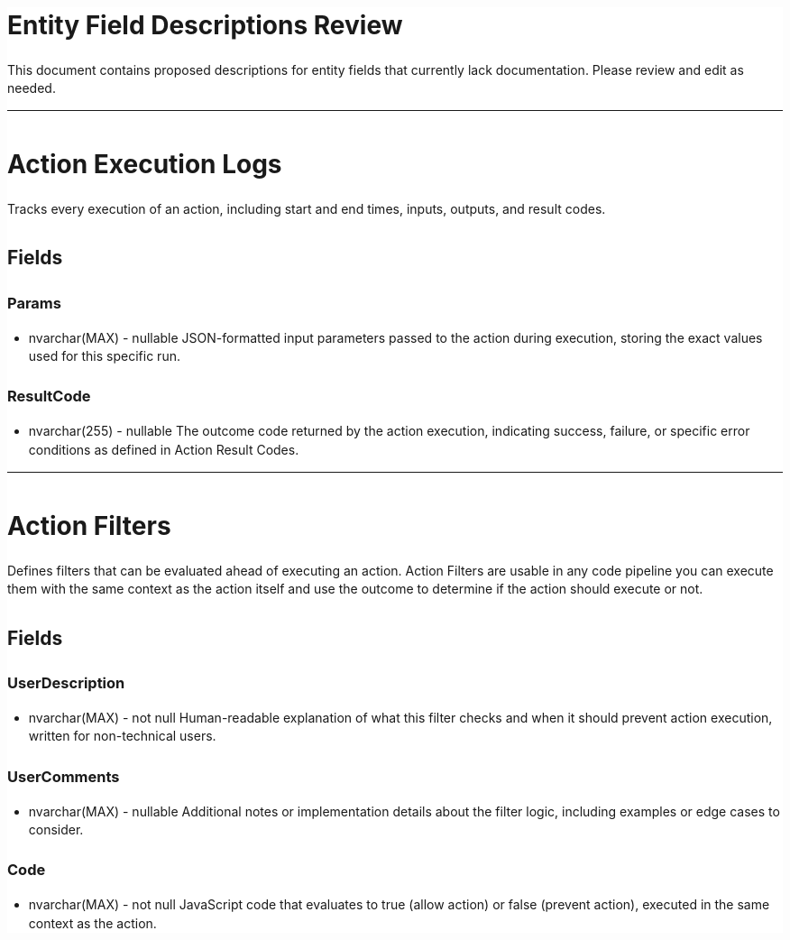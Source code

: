# Entity Field Descriptions Review

This document contains proposed descriptions for entity fields that currently lack documentation. Please review and edit as needed.

---

# Action Execution Logs
Tracks every execution of an action, including start and end times, inputs, outputs, and result codes.

## Fields

### Params
- nvarchar(MAX) - nullable
JSON-formatted input parameters passed to the action during execution, storing the exact values used for this specific run.

### ResultCode
- nvarchar(255) - nullable
The outcome code returned by the action execution, indicating success, failure, or specific error conditions as defined in Action Result Codes.

---

# Action Filters
Defines filters that can be evaluated ahead of executing an action. Action Filters are usable in any code pipeline you can execute them with the same context as the action itself and use the outcome to determine if the action should execute or not.

## Fields

### UserDescription
- nvarchar(MAX) - not null
Human-readable explanation of what this filter checks and when it should prevent action execution, written for non-technical users.

### UserComments
- nvarchar(MAX) - nullable
Additional notes or implementation details about the filter logic, including examples or edge cases to consider.

### Code
- nvarchar(MAX) - not null
JavaScript code that evaluates to true (allow action) or false (prevent action), executed in the same context as the action.
